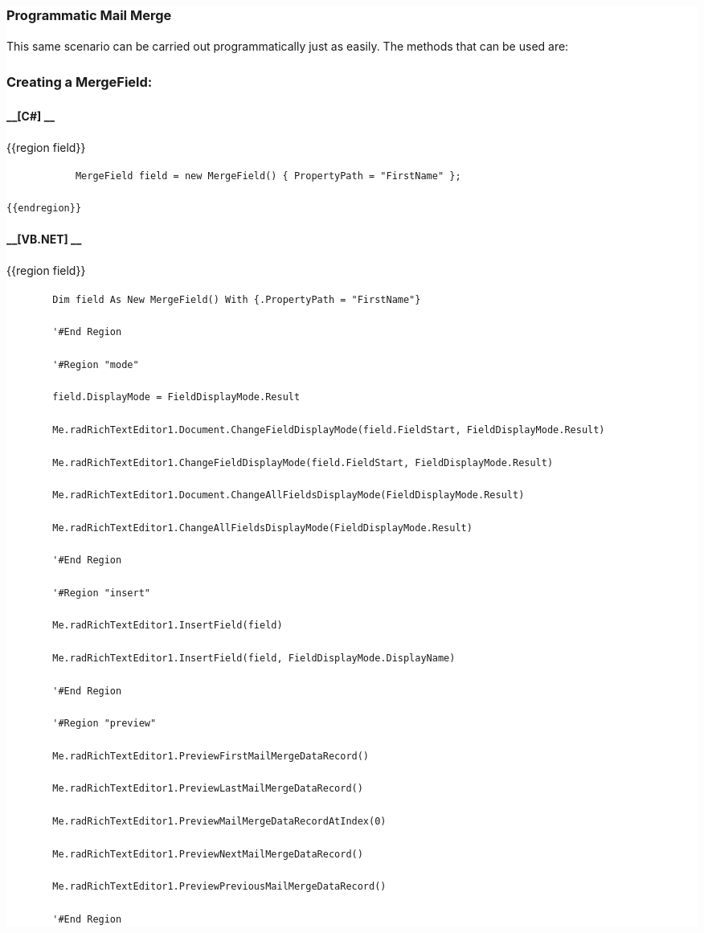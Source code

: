 

### Programmatic Mail Merge

This same scenario can be carried out programmatically just as easily. The methods that can be used are:
            

### Creating a MergeField:



#### __[C#] __

{{region field}}
	            
	            MergeField field = new MergeField() { PropertyPath = "FirstName" };
	
	{{endregion}}



#### __[VB.NET] __

{{region field}}
	
	        Dim field As New MergeField() With {.PropertyPath = "FirstName"}
	
	        '#End Region
	
	        '#Region "mode"
	
	        field.DisplayMode = FieldDisplayMode.Result
	
	        Me.radRichTextEditor1.Document.ChangeFieldDisplayMode(field.FieldStart, FieldDisplayMode.Result)
	
	        Me.radRichTextEditor1.ChangeFieldDisplayMode(field.FieldStart, FieldDisplayMode.Result)
	
	        Me.radRichTextEditor1.Document.ChangeAllFieldsDisplayMode(FieldDisplayMode.Result)
	
	        Me.radRichTextEditor1.ChangeAllFieldsDisplayMode(FieldDisplayMode.Result)
	
	        '#End Region
	
	        '#Region "insert"
	
	        Me.radRichTextEditor1.InsertField(field)
	
	        Me.radRichTextEditor1.InsertField(field, FieldDisplayMode.DisplayName)
	
	        '#End Region
	
	        '#Region "preview"
	
	        Me.radRichTextEditor1.PreviewFirstMailMergeDataRecord()
	
	        Me.radRichTextEditor1.PreviewLastMailMergeDataRecord()
	
	        Me.radRichTextEditor1.PreviewMailMergeDataRecordAtIndex(0)
	
	        Me.radRichTextEditor1.PreviewNextMailMergeDataRecord()
	
	        Me.radRichTextEditor1.PreviewPreviousMailMergeDataRecord()
	
	        '#End Region
	